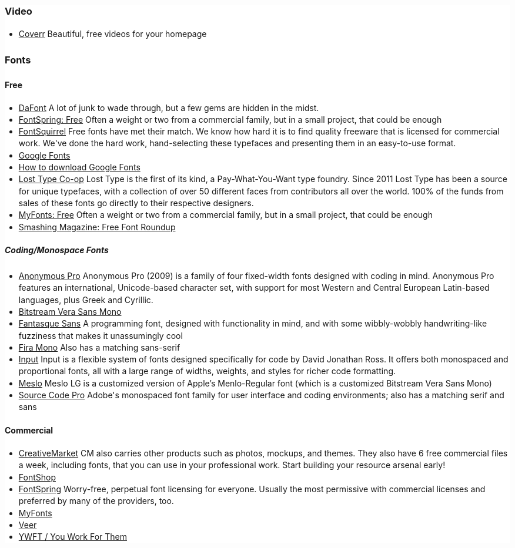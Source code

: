 ### Video

* [Coverr](http://coverr.co/) Beautiful, free videos for your homepage

### Fonts

#### Free

* [DaFont](http://www.dafont.com/) A lot of junk to wade through, but a few gems are hidden in the midst.
* [FontSpring: Free](http://www.fontspring.com/free) Often a weight or two from a commercial family, but in a small project, that could be enough
* [FontSquirrel](http://www.fontsquirrel.com/) Free fonts have met their match. We know how hard it is to find quality freeware that is licensed for commercial work. We've done the hard work, hand-selecting these typefaces and presenting them in an easy-to-use format. 
* [Google Fonts](https://www.google.com/fonts)
* [How to download Google Fonts](http://www.labnol.org/software/google-fonts-on-computer/19780/)
* [Lost Type Co-op](http://www.losttype.com/browse/) Lost Type is the first of its kind, a Pay-What-You-Want type foundry. Since 2011 Lost Type has been a source for unique typefaces, with a collection of over 50 different faces from contributors all over the world. 100% of the funds from sales of these fonts go directly to their respective designers.
* [MyFonts: Free](https://www.myfonts.com/search/tag%3Afree/fonts) Often a weight or two from a commercial family, but in a small project, that could be enough
* [Smashing Magazine: Free Font Roundup](http://www.smashingmagazine.com/tag/free-fonts/)

##### Coding/Monospace Fonts

* [Anonymous Pro](http://www.marksimonson.com/fonts/view/anonymous-pro) Anonymous Pro (2009) is a family of four fixed-width fonts designed with coding in mind. Anonymous Pro features an international, Unicode-based character set, with support for most Western and Central European Latin-based languages, plus Greek and Cyrillic.
* [Bitstream Vera Sans Mono](http://www.fontsquirrel.com/fonts/Bitstream-Vera-Sans-Mono)
* [Fantasque Sans](https://github.com/belluzj/fantasque-sans) A programming font, designed with functionality in mind, and with some wibbly-wobbly handwriting-like fuzziness that makes it unassumingly cool
* [Fira Mono](http://mozilla.github.io/Fira/) Also has a matching sans-serif
* [Input](http://input.fontbureau.com/) Input is a flexible system of fonts designed specifically for code by David Jonathan Ross. It offers both monospaced and proportional fonts, all with a large range of widths, weights, and styles for richer code formatting.
* [Meslo](https://github.com/andreberg/Meslo-Font) Meslo LG is a customized version of Apple’s Menlo-Regular font (which is a customized Bitstream Vera Sans Mono)
* [Source Code Pro](https://github.com/adobe-fonts/source-code-pro) Adobe's monospaced font family for user interface and coding environments; also has a matching serif and sans

#### Commercial

* [CreativeMarket](https://creativemarket.com/fonts) CM also carries other products such as photos, mockups, and themes. They also have 6 free commercial files a week, including fonts, that you can use in your professional work. Start building your resource arsenal early!
* [FontShop](https://www.fontshop.com/)
* [FontSpring](http://www.fontspring.com/) Worry-free, perpetual font licensing for everyone. Usually the most permissive with commercial licenses and preferred by many of the providers, too.
* [MyFonts](http://www.myfonts.com)
* [Veer](http://www.veer.com/products/fonts/)
* [YWFT / You Work For Them](https://www.youworkforthem.com/fonts/)
